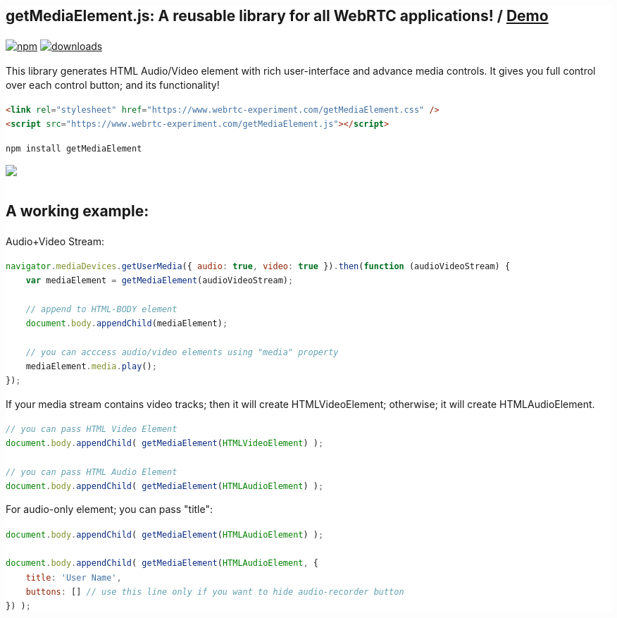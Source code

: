 ## getMediaElement.js: A reusable library for all WebRTC applications! / [Demo](https://www.webrtc-experiment.com/getMediaElement/)

[![npm](https://img.shields.io/npm/v/getmediaelement.svg)](https://npmjs.org/package/getmediaelement) [![downloads](https://img.shields.io/npm/dm/getmediaelement.svg)](https://npmjs.org/package/getmediaelement)

This library generates HTML Audio/Video element with rich user-interface and advance media controls. It gives you full control over each control button; and its functionality!

```html
<link rel="stylesheet" href="https://www.webrtc-experiment.com/getMediaElement.css" />
<script src="https://www.webrtc-experiment.com/getMediaElement.js"></script>
```

```sh
npm install getMediaElement
```

<img src="https://www.webrtc-experiment.com/images/getMediaElement.js.gif" />

## A working example:

Audio+Video Stream:

```javascript
navigator.mediaDevices.getUserMedia({ audio: true, video: true }).then(function (audioVideoStream) {
    var mediaElement = getMediaElement(audioVideoStream);
	
    // append to HTML-BODY element
    document.body.appendChild(mediaElement);

    // you can acccess audio/video elements using "media" property
    mediaElement.media.play();
});
```

If your media stream contains video tracks; then it will create HTMLVideoElement; otherwise; it will create HTMLAudioElement.

```javascript
// you can pass HTML Video Element
document.body.appendChild( getMediaElement(HTMLVideoElement) );

// you can pass HTML Audio Element
document.body.appendChild( getMediaElement(HTMLAudioElement) );
```

For audio-only element; you can pass "title":

```javascript
document.body.appendChild( getMediaElement(HTMLAudioElement) );

document.body.appendChild( getMediaElement(HTMLAudioElement, {
    title: 'User Name',
    buttons: [] // use this line only if you want to hide audio-recorder button
}) );
```
